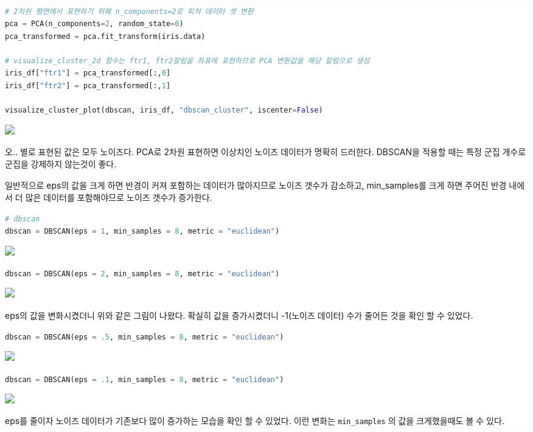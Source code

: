 ```python
# 2차원 평면에서 표현하기 위해 n_components=2로 피처 데이터 셋 변환
pca = PCA(n_components=2, random_state=0)
pca_transformed = pca.fit_transform(iris.data)

# visualize_cluster_2d 함수는 ftr1, ftr2칼럼을 좌표에 표현하므로 PCA 변환값을 해당 칼럼으로 생성
iris_df["ftr1"] = pca_transformed[:,0]
iris_df["ftr2"] = pca_transformed[:,1]

visualize_cluster_plot(dbscan, iris_df, "dbscan_cluster", iscenter=False)
```
![](https://velog.velcdn.com/images/cyhse7/post/bfd7403e-b0e0-425f-a54a-2a03c565817e/image.png)

오.. 별로 표현된 값은 모두 노이즈다. PCA로 2차원 표현하면 이상치인 노이즈 데이터가 명확히 드러한다. DBSCAN을 적용할 때는 특정 군집 개수로 군집을 강제하지 않는것이 좋다.

일반적으로 eps의 값을 크게 하면 반경이 커져 포함하는 데이터가 많아지므로 노이즈 갯수가 감소하고, min_samples를 크게 하면 주어진 반경 내에서 더 많은 데이터를 포함해야므로 노이즈 갯수가 증가한다.

```python
# dbscan
dbscan = DBSCAN(eps = 1, min_samples = 8, metric = "euclidean")
```
![](https://velog.velcdn.com/images/cyhse7/post/e177a534-7321-4aaf-9e47-6da700d72322/image.png)

```python
dbscan = DBSCAN(eps = 2, min_samples = 8, metric = "euclidean")
```
![](https://velog.velcdn.com/images/cyhse7/post/10561739-eb21-49f5-83fa-2635ff3c4789/image.png)

eps의 값을 변화시켰더니 위와 같은 그림이 나왔다. 확실히 값을 증가시켰더니 -1(노이즈 데이터) 수가 줄어든 것을 확인 할 수 있었다.

```python
dbscan = DBSCAN(eps = .5, min_samples = 8, metric = "euclidean")
```
![](https://velog.velcdn.com/images/cyhse7/post/1a661dc9-7d4b-4404-8534-fd2e23c6941d/image.png)
```python
dbscan = DBSCAN(eps = .1, min_samples = 8, metric = "euclidean")
```
![](https://velog.velcdn.com/images/cyhse7/post/229fb7a3-b136-4f59-b645-6b7b01de1dc0/image.png)

eps를 줄이자 노이즈 데이터가 기존보다 많이 증가하는 모습을 확인 할 수 있었다. 이런 변화는 `min_samples` 의 값을 크게했을때도 볼 수 있다.
